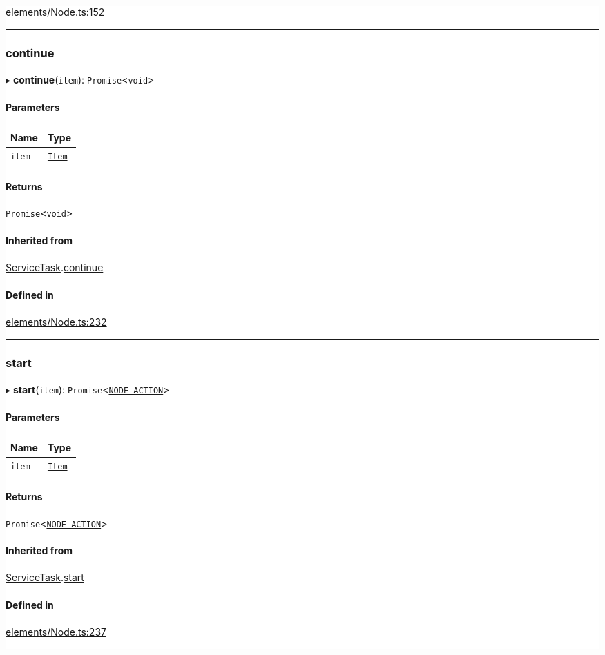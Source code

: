 [elements/Node.ts:152](https://github.com/bpmnServer/bpmn-server/blob/67a073b/src/elements/Node.ts#L152)

___

### continue

▸ **continue**(`item`): `Promise`\<`void`\>

#### Parameters

| Name | Type |
| :------ | :------ |
| `item` | [`Item`](Item.md) |

#### Returns

`Promise`\<`void`\>

#### Inherited from

[ServiceTask](ServiceTask.md).[continue](ServiceTask.md#continue)

#### Defined in

[elements/Node.ts:232](https://github.com/bpmnServer/bpmn-server/blob/67a073b/src/elements/Node.ts#L232)

___

### start

▸ **start**(`item`): `Promise`\<[`NODE_ACTION`](../enums/NODE_ACTION.md)\>

#### Parameters

| Name | Type |
| :------ | :------ |
| `item` | [`Item`](Item.md) |

#### Returns

`Promise`\<[`NODE_ACTION`](../enums/NODE_ACTION.md)\>

#### Inherited from

[ServiceTask](ServiceTask.md).[start](ServiceTask.md#start)

#### Defined in

[elements/Node.ts:237](https://github.com/bpmnServer/bpmn-server/blob/67a073b/src/elements/Node.ts#L237)

___
